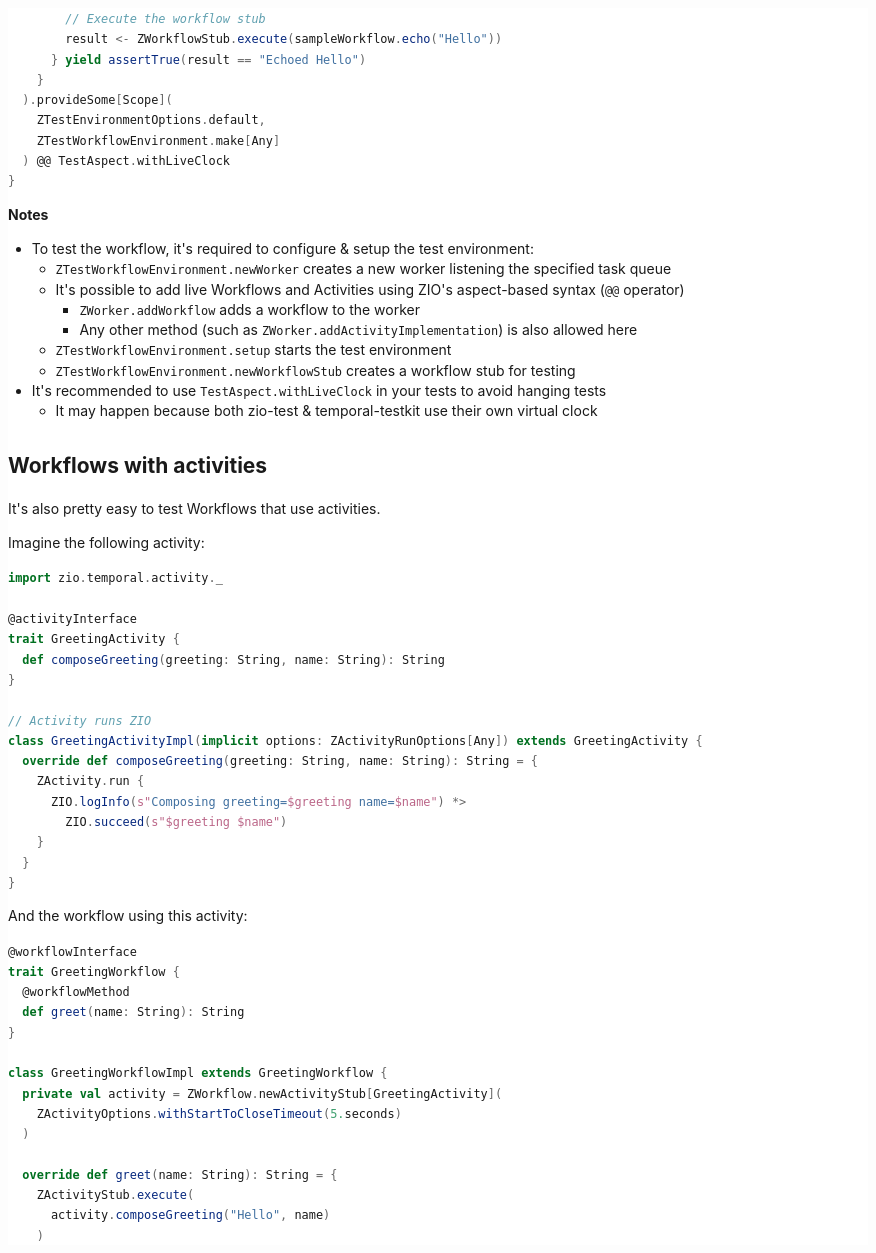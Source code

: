 ```scala mdoc:silent
        // Execute the workflow stub
        result <- ZWorkflowStub.execute(sampleWorkflow.echo("Hello"))
      } yield assertTrue(result == "Echoed Hello")
    }
  ).provideSome[Scope](
    ZTestEnvironmentOptions.default,
    ZTestWorkflowEnvironment.make[Any]
  ) @@ TestAspect.withLiveClock
}
```

**Notes**
- To test the workflow, it's required to configure & setup the test environment:
  - `ZTestWorkflowEnvironment.newWorker` creates a new worker listening the specified task queue
  - It's possible to add live Workflows and Activities using ZIO's aspect-based syntax (`@@` operator)
    - `ZWorker.addWorkflow` adds a workflow to the worker
    - Any other method (such as `ZWorker.addActivityImplementation`) is also allowed here
  - `ZTestWorkflowEnvironment.setup` starts the test environment
  - `ZTestWorkflowEnvironment.newWorkflowStub` creates a workflow stub for testing
- It's recommended to use `TestAspect.withLiveClock` in your tests to avoid hanging tests
    - It may happen because both zio-test & temporal-testkit use their own virtual clock

## Workflows with activities
It's also pretty easy to test Workflows that use activities.

Imagine the following activity:

```scala mdoc:silent
import zio.temporal.activity._

@activityInterface
trait GreetingActivity {
  def composeGreeting(greeting: String, name: String): String
}

// Activity runs ZIO
class GreetingActivityImpl(implicit options: ZActivityRunOptions[Any]) extends GreetingActivity {
  override def composeGreeting(greeting: String, name: String): String = {
    ZActivity.run {
      ZIO.logInfo(s"Composing greeting=$greeting name=$name") *>
        ZIO.succeed(s"$greeting $name")
    }
  }
}
```

And the workflow using this activity:

```scala mdoc:silent
@workflowInterface
trait GreetingWorkflow {
  @workflowMethod
  def greet(name: String): String
}

class GreetingWorkflowImpl extends GreetingWorkflow {
  private val activity = ZWorkflow.newActivityStub[GreetingActivity](
    ZActivityOptions.withStartToCloseTimeout(5.seconds)
  )
  
  override def greet(name: String): String = {
    ZActivityStub.execute(
      activity.composeGreeting("Hello", name)
    )
```